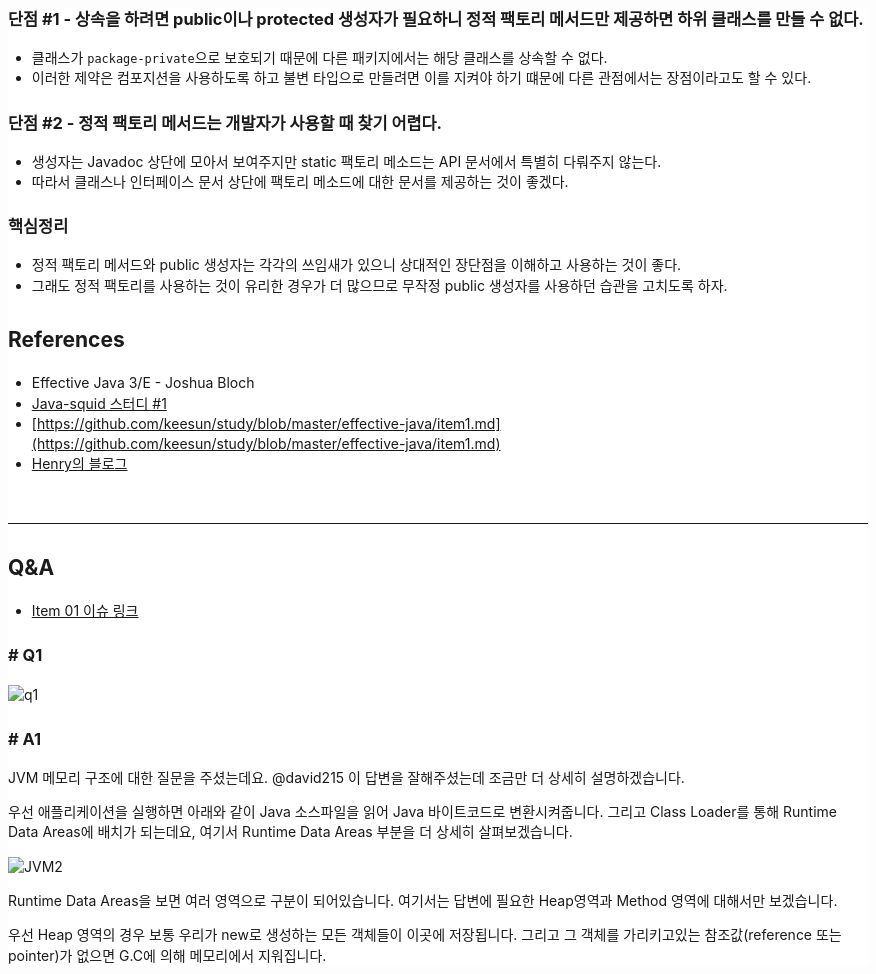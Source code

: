 

### 단점 #1 - 상속을 하려면 public이나 protected 생성자가 필요하니 정적 팩토리 메서드만 제공하면 하위 클래스를 만들 수 없다.

- 클래스가 `package-private`으로 보호되기 때문에 다른 패키지에서는 해당 클래스를 상속할 수 없다.
- 이러한 제약은 컴포지션을 사용하도록 하고 불변 타입으로 만들려면  이를 지켜야 하기 떄문에 다른 관점에서는 장점이라고도 할 수 있다.



### 단점 #2 - 정적 팩토리 메서드는 개발자가 사용할 때 찾기 어렵다.

- 생성자는 Javadoc 상단에 모아서 보여주지만 static 팩토리 메소드는 API 문서에서 특별히 다뤄주지 않는다.
- 따라서 클래스나 인터페이스 문서 상단에 팩토리 메소드에 대한 문서를 제공하는 것이 좋겠다.



### 핵심정리

- 정적 팩토리 메서드와 public 생성자는 각각의 쓰임새가 있으니 상대적인 장단점을 이해하고 사용하는 것이 좋다.
- 그래도 정적 팩토리를 사용하는 것이 유리한 경우가 더 많으므로 무작정 public 생성자를 사용하던 습관을 고치도록 하자.



## References

- Effective Java 3/E - Joshua Bloch
- [Java-squid 스터디 #1](https://github.com/java-squid/effective-java/issues/1)
- [https://github.com/keesun/study/blob/master/effective-java/item1.md](https://github.com/keesun/study/blob/master/effective-java/item1.md)
- [Henry의 블로그](https://wooody92.github.io/effective%20java/Effective-Java-1-Static-Factory-Method/)

<br>

------

## Q&A

- [Item 01 이슈 링크](https://github.com/java-squid/effective-java/issues/1)

### # Q1

![q1](https://user-images.githubusercontent.com/58318041/93750861-24431b80-fc37-11ea-94f2-93ca8149faf0.png)

### # A1

JVM 메모리 구조에 대한 질문을 주셨는데요. @david215 이 답변을 잘해주셨는데 조금만 더 상세히 설명하겠습니다.

우선 애플리케이션을 실행하면 아래와 같이 Java 소스파일을 읽어 Java 바이트코드로 변환시켜줍니다. 그리고 Class Loader를 통해 Runtime Data Areas에 배치가 되는데요, 여기서 Runtime Data Areas 부분을 더 상세히 살펴보겠습니다. 

<img width="749" alt="JVM2" src="https://user-images.githubusercontent.com/58318041/93234927-e0c05b80-f7b7-11ea-9e39-32805b995030.png">

Runtime Data Areas을 보면 여러 영역으로 구분이 되어있습니다. 여기서는 답변에 필요한 Heap영역과 Method 영역에 대해서만 보겠습니다.

우선 Heap 영역의 경우 보통 우리가 new로 생성하는 모든 객체들이 이곳에 저장됩니다. 그리고 그 객체를 가리키고있는 참조값(reference 또는 pointer)가 없으면 G.C에 의해 메모리에서 지워집니다.
